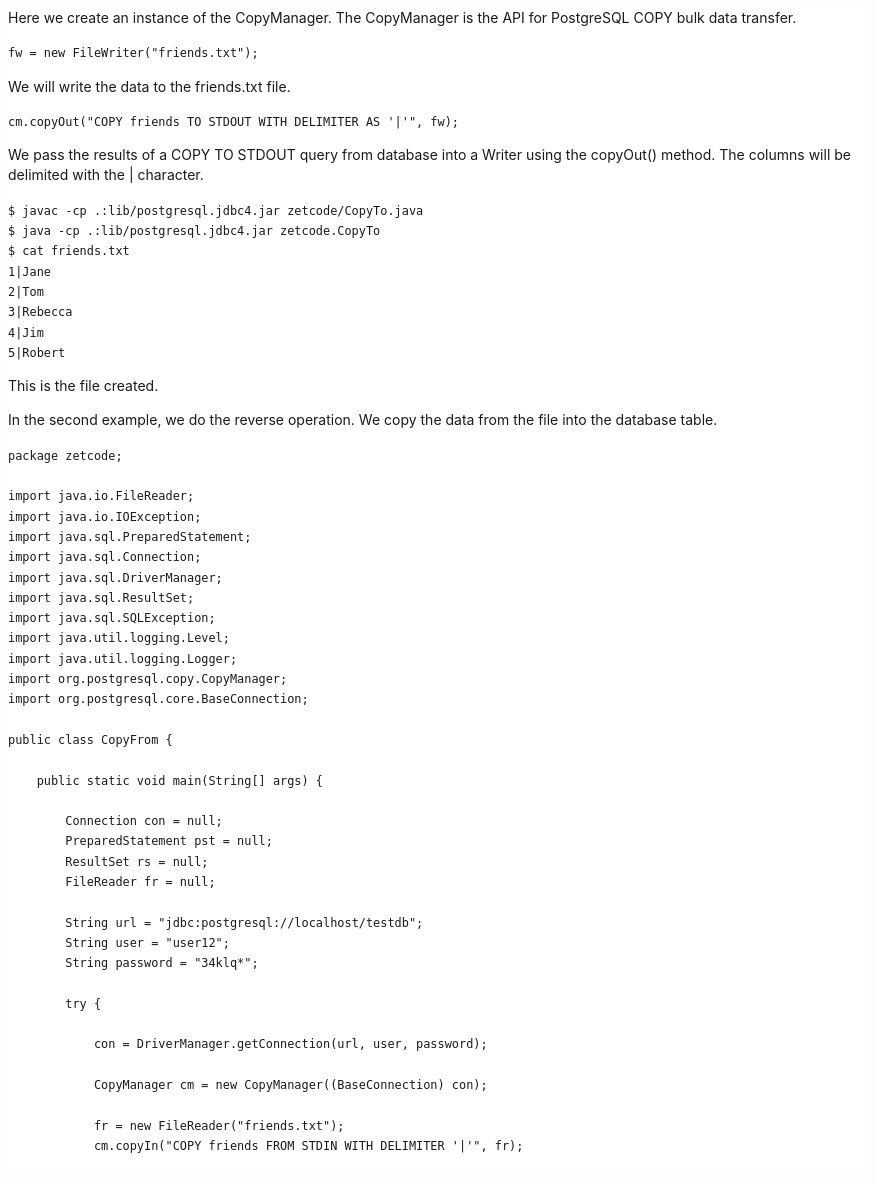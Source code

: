 Here we create an instance of the CopyManager. The CopyManager is the API for PostgreSQL COPY bulk data transfer.  
  
```  
fw = new FileWriter("friends.txt");  
```  
  
We will write the data to the friends.txt file.  
  
```  
cm.copyOut("COPY friends TO STDOUT WITH DELIMITER AS '|'", fw);  
```  
  
We pass the results of a COPY TO STDOUT query from database into a Writer using the copyOut() method. The columns will be delimited with the | character.  
  
```  
$ javac -cp .:lib/postgresql.jdbc4.jar zetcode/CopyTo.java  
$ java -cp .:lib/postgresql.jdbc4.jar zetcode.CopyTo  
$ cat friends.txt   
1|Jane  
2|Tom  
3|Rebecca  
4|Jim  
5|Robert  
```  
  
This is the file created.  
  
In the second example, we do the reverse operation. We copy the data from the file into the database table.  
  
```  
package zetcode;  
  
import java.io.FileReader;  
import java.io.IOException;  
import java.sql.PreparedStatement;  
import java.sql.Connection;  
import java.sql.DriverManager;  
import java.sql.ResultSet;  
import java.sql.SQLException;  
import java.util.logging.Level;  
import java.util.logging.Logger;  
import org.postgresql.copy.CopyManager;  
import org.postgresql.core.BaseConnection;  
  
public class CopyFrom {  
  
    public static void main(String[] args) {  
  
        Connection con = null;  
        PreparedStatement pst = null;  
        ResultSet rs = null;  
        FileReader fr = null;  
  
        String url = "jdbc:postgresql://localhost/testdb";  
        String user = "user12";  
        String password = "34klq*";  
  
        try {  
  
            con = DriverManager.getConnection(url, user, password);  
             
            CopyManager cm = new CopyManager((BaseConnection) con);  
  
            fr = new FileReader("friends.txt");  
            cm.copyIn("COPY friends FROM STDIN WITH DELIMITER '|'", fr);  
              
```